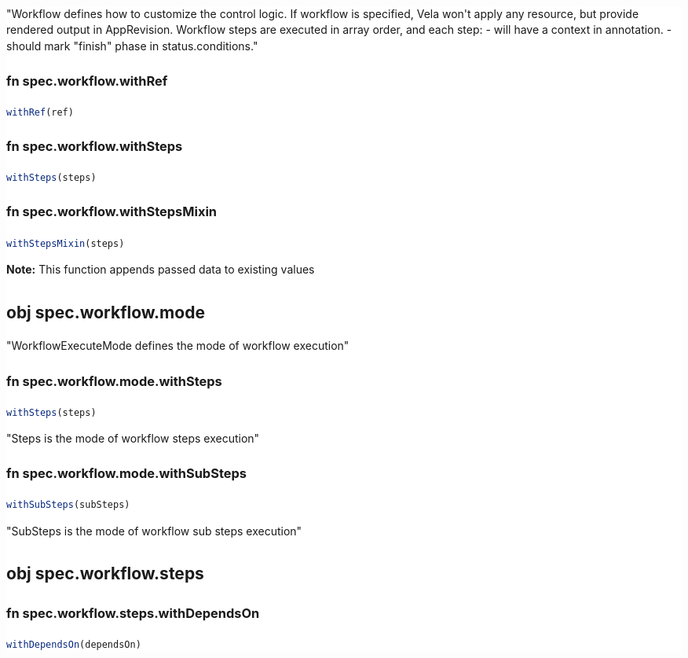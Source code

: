 "Workflow defines how to customize the control logic. If workflow is specified, Vela won't apply any resource, but provide rendered output in AppRevision. Workflow steps are executed in array order, and each step: - will have a context in annotation. - should mark \"finish\" phase in status.conditions."

### fn spec.workflow.withRef

```ts
withRef(ref)
```



### fn spec.workflow.withSteps

```ts
withSteps(steps)
```



### fn spec.workflow.withStepsMixin

```ts
withStepsMixin(steps)
```



**Note:** This function appends passed data to existing values

## obj spec.workflow.mode

"WorkflowExecuteMode defines the mode of workflow execution"

### fn spec.workflow.mode.withSteps

```ts
withSteps(steps)
```

"Steps is the mode of workflow steps execution"

### fn spec.workflow.mode.withSubSteps

```ts
withSubSteps(subSteps)
```

"SubSteps is the mode of workflow sub steps execution"

## obj spec.workflow.steps



### fn spec.workflow.steps.withDependsOn

```ts
withDependsOn(dependsOn)
```
